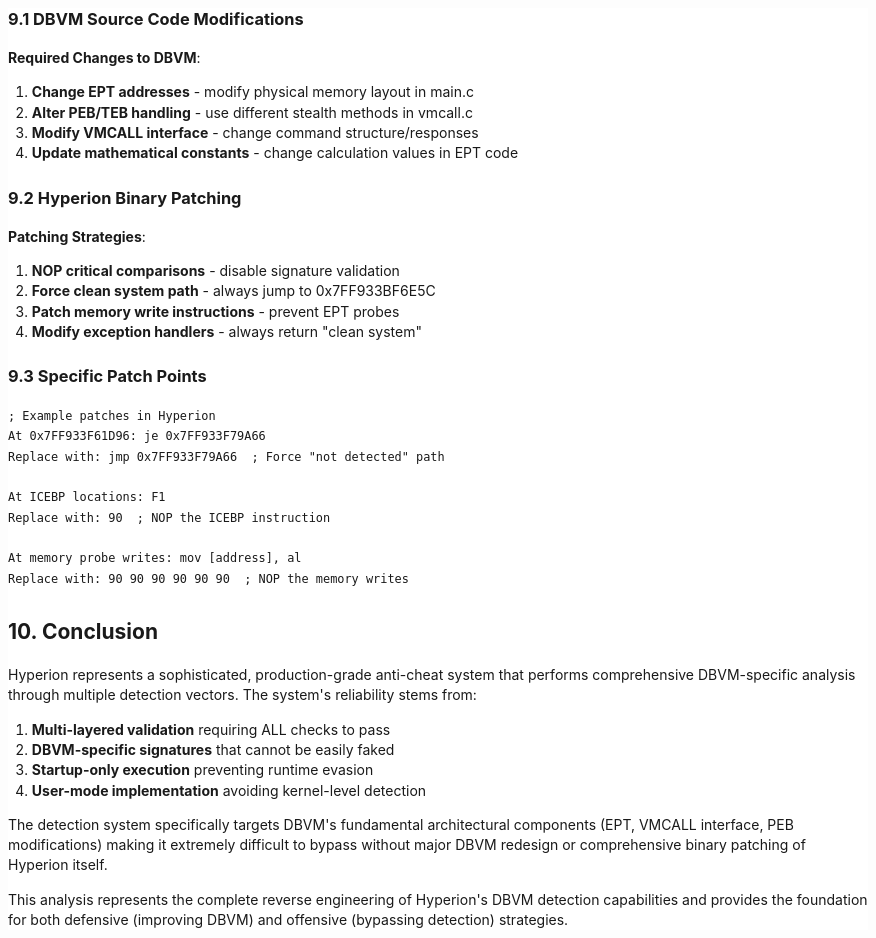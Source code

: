 ### 9.1 DBVM Source Code Modifications
**Required Changes to DBVM**:
1. **Change EPT addresses** - modify physical memory layout in main.c
2. **Alter PEB/TEB handling** - use different stealth methods in vmcall.c
3. **Modify VMCALL interface** - change command structure/responses
4. **Update mathematical constants** - change calculation values in EPT code

### 9.2 Hyperion Binary Patching
**Patching Strategies**:
1. **NOP critical comparisons** - disable signature validation
2. **Force clean system path** - always jump to 0x7FF933BF6E5C
3. **Patch memory write instructions** - prevent EPT probes
4. **Modify exception handlers** - always return "clean system"

### 9.3 Specific Patch Points
```assembly
; Example patches in Hyperion
At 0x7FF933F61D96: je 0x7FF933F79A66
Replace with: jmp 0x7FF933F79A66  ; Force "not detected" path

At ICEBP locations: F1
Replace with: 90  ; NOP the ICEBP instruction

At memory probe writes: mov [address], al  
Replace with: 90 90 90 90 90 90  ; NOP the memory writes
```

## 10. Conclusion

Hyperion represents a sophisticated, production-grade anti-cheat system that performs comprehensive DBVM-specific analysis through multiple detection vectors. The system's reliability stems from:

1. **Multi-layered validation** requiring ALL checks to pass
2. **DBVM-specific signatures** that cannot be easily faked
3. **Startup-only execution** preventing runtime evasion
4. **User-mode implementation** avoiding kernel-level detection

The detection system specifically targets DBVM's fundamental architectural components (EPT, VMCALL interface, PEB modifications) making it extremely difficult to bypass without major DBVM redesign or comprehensive binary patching of Hyperion itself.

This analysis represents the complete reverse engineering of Hyperion's DBVM detection capabilities and provides the foundation for both defensive (improving DBVM) and offensive (bypassing detection) strategies.
